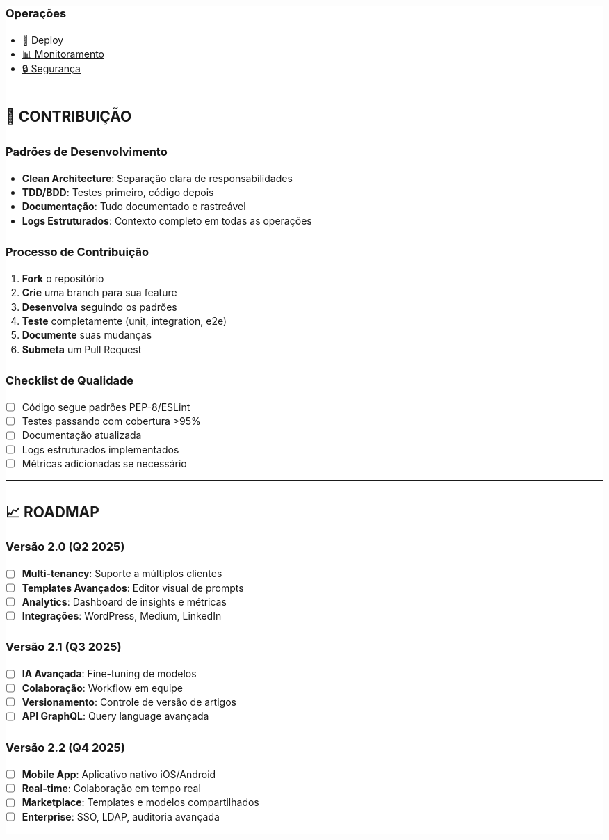 ### **Operações**
- [🚀 Deploy](docs/deployment.md)
- [📊 Monitoramento](docs/monitoring.md)
- [🔒 Segurança](docs/security.md)

---

## 🤝 **CONTRIBUIÇÃO**

### **Padrões de Desenvolvimento**
- **Clean Architecture**: Separação clara de responsabilidades
- **TDD/BDD**: Testes primeiro, código depois
- **Documentação**: Tudo documentado e rastreável
- **Logs Estruturados**: Contexto completo em todas as operações

### **Processo de Contribuição**
1. **Fork** o repositório
2. **Crie** uma branch para sua feature
3. **Desenvolva** seguindo os padrões
4. **Teste** completamente (unit, integration, e2e)
5. **Documente** suas mudanças
6. **Submeta** um Pull Request

### **Checklist de Qualidade**
- [ ] Código segue padrões PEP-8/ESLint
- [ ] Testes passando com cobertura >95%
- [ ] Documentação atualizada
- [ ] Logs estruturados implementados
- [ ] Métricas adicionadas se necessário

---

## 📈 **ROADMAP**

### **Versão 2.0 (Q2 2025)**
- [ ] **Multi-tenancy**: Suporte a múltiplos clientes
- [ ] **Templates Avançados**: Editor visual de prompts
- [ ] **Analytics**: Dashboard de insights e métricas
- [ ] **Integrações**: WordPress, Medium, LinkedIn

### **Versão 2.1 (Q3 2025)**
- [ ] **IA Avançada**: Fine-tuning de modelos
- [ ] **Colaboração**: Workflow em equipe
- [ ] **Versionamento**: Controle de versão de artigos
- [ ] **API GraphQL**: Query language avançada

### **Versão 2.2 (Q4 2025)**
- [ ] **Mobile App**: Aplicativo nativo iOS/Android
- [ ] **Real-time**: Colaboração em tempo real
- [ ] **Marketplace**: Templates e modelos compartilhados
- [ ] **Enterprise**: SSO, LDAP, auditoria avançada

---